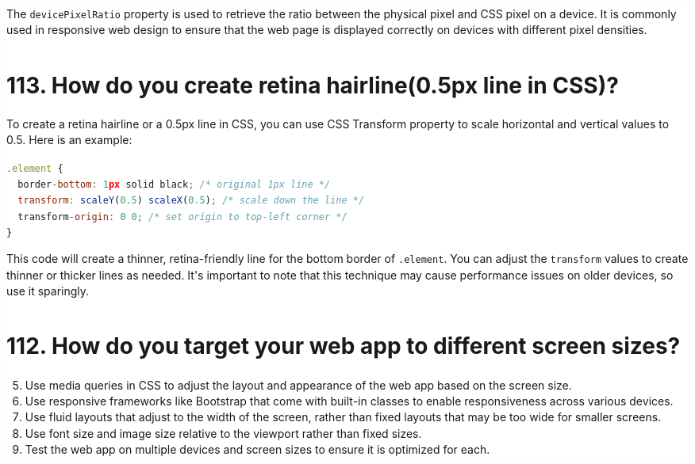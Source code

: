 The `devicePixelRatio` property is used to retrieve the ratio between the physical pixel and CSS pixel on a device. It is commonly used in responsive web design to ensure that the web page is displayed correctly on devices with different pixel densities.

# 113. How do you create retina hairline(0.5px line in CSS)?

To create a retina hairline or a 0.5px line in CSS, you can use CSS Transform property to scale horizontal and vertical values to 0.5. Here is an example:

```js
.element {
  border-bottom: 1px solid black; /* original 1px line */
  transform: scaleY(0.5) scaleX(0.5); /* scale down the line */
  transform-origin: 0 0; /* set origin to top-left corner */
}
```

This code will create a thinner, retina-friendly line for the bottom border of `.element`. You can adjust the `transform` values to create thinner or thicker lines as needed. It's important to note that this technique may cause performance issues on older devices, so use it sparingly.


# 112. How do you target your web app to different screen sizes?

5. Use media queries in CSS to adjust the layout and appearance of the web app based on the screen size.
6. Use responsive frameworks like Bootstrap that come with built-in classes to enable responsiveness across various devices.
7. Use fluid layouts that adjust to the width of the screen, rather than fixed layouts that may be too wide for smaller screens.
8. Use font size and image size relative to the viewport rather than fixed sizes.
9. Test the web app on multiple devices and screen sizes to ensure it is optimized for each.